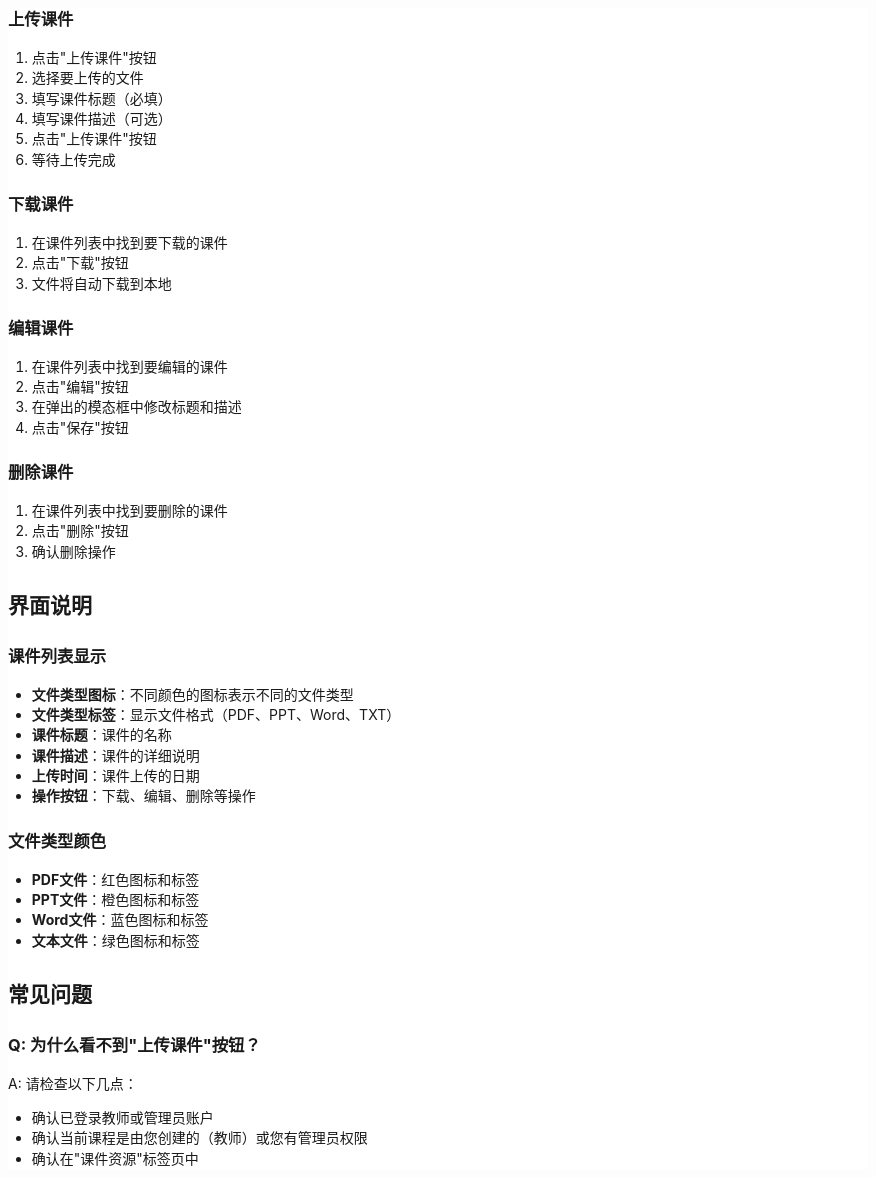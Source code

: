 ### 上传课件
1. 点击"上传课件"按钮
2. 选择要上传的文件
3. 填写课件标题（必填）
4. 填写课件描述（可选）
5. 点击"上传课件"按钮
6. 等待上传完成

### 下载课件
1. 在课件列表中找到要下载的课件
2. 点击"下载"按钮
3. 文件将自动下载到本地

### 编辑课件
1. 在课件列表中找到要编辑的课件
2. 点击"编辑"按钮
3. 在弹出的模态框中修改标题和描述
4. 点击"保存"按钮

### 删除课件
1. 在课件列表中找到要删除的课件
2. 点击"删除"按钮
3. 确认删除操作

## 界面说明

### 课件列表显示
- **文件类型图标**：不同颜色的图标表示不同的文件类型
- **文件类型标签**：显示文件格式（PDF、PPT、Word、TXT）
- **课件标题**：课件的名称
- **课件描述**：课件的详细说明
- **上传时间**：课件上传的日期
- **操作按钮**：下载、编辑、删除等操作

### 文件类型颜色
- **PDF文件**：红色图标和标签
- **PPT文件**：橙色图标和标签
- **Word文件**：蓝色图标和标签
- **文本文件**：绿色图标和标签

## 常见问题

### Q: 为什么看不到"上传课件"按钮？
A: 请检查以下几点：
- 确认已登录教师或管理员账户
- 确认当前课程是由您创建的（教师）或您有管理员权限
- 确认在"课件资源"标签页中

